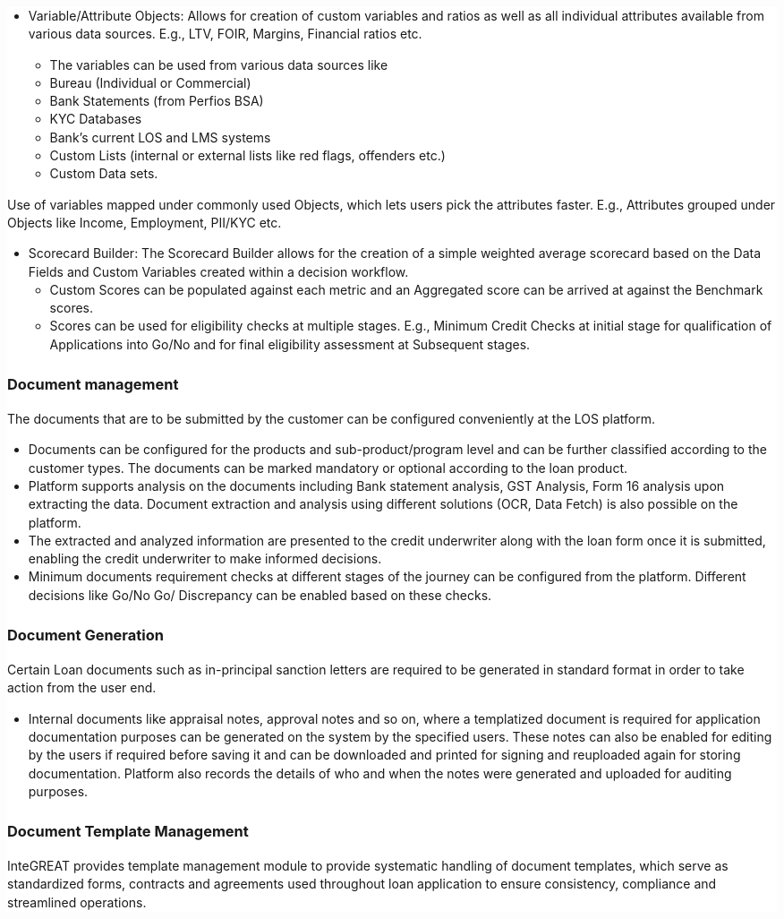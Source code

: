 - Variable/Attribute Objects: Allows for creation of custom variables and ratios as well as all individual attributes available from various data sources. E.g., LTV, FOIR, Margins, Financial ratios etc.

  - The variables can be used from various data sources like
  - Bureau (Individual or Commercial)
  - Bank Statements (from Perfios BSA)
  - KYC Databases
  - Bank’s current LOS and LMS systems
  - Custom Lists (internal or external lists like red flags, offenders etc.)
  - Custom Data sets.

Use of variables mapped under commonly used Objects, which lets users pick the attributes faster. E.g., Attributes grouped under Objects like Income, Employment, PII/KYC etc.

- Scorecard Builder: The Scorecard Builder allows for the creation of a simple weighted average scorecard based on the Data Fields and Custom Variables created within a decision workflow.
  - Custom Scores can be populated against each metric and an Aggregated score can be arrived at against the Benchmark scores.
  - Scores can be used for eligibility checks at multiple stages. E.g., Minimum Credit Checks at initial stage for qualification of Applications into Go/No and for final eligibility assessment at Subsequent stages.

### Document management

The documents that are to be submitted by the customer can be configured conveniently at the LOS platform.

- Documents can be configured for the products and sub-product/program level and can be further classified according to the customer types. The documents can be marked mandatory or optional according to the loan product.
- Platform supports analysis on the documents including Bank statement analysis, GST Analysis, Form 16 analysis upon extracting the data. Document extraction and analysis using different solutions (OCR, Data Fetch) is also possible on the platform.
- The extracted and analyzed information are presented to the credit underwriter along with the loan form once it is submitted, enabling the credit underwriter to make informed decisions.
- Minimum documents requirement checks at different stages of the journey can be configured from the platform. Different decisions like Go/No Go/ Discrepancy can be enabled based on these checks.

### Document Generation

Certain Loan documents such as in-principal sanction letters are required to be generated in standard format in order to take action from the user end.

- Internal documents like appraisal notes, approval notes and so on, where a templatized document is required for application documentation purposes can be generated on the system by the specified users. These notes can also be enabled for editing by the users if required before saving it and can be downloaded and printed for signing and reuploaded again for storing documentation. Platform also records the details of who and when the notes were generated and uploaded for auditing purposes.

### Document Template Management

InteGREAT provides template management module to provide systematic handling of document templates, which serve as standardized forms, contracts and agreements used throughout loan application to ensure consistency, compliance and streamlined operations.
